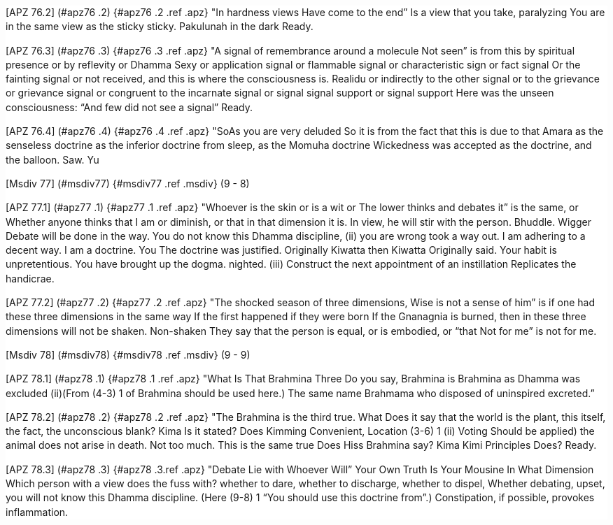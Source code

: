 [APZ 76.2] (#apz76 .2) {#apz76 .2 .ref .apz} "In hardness views
Have come to the end” Is a view that you take, paralyzing
You are in the same view as the sticky sticky. Pakulunah in the dark
Ready.

[APZ 76.3] (#apz76 .3) {#apz76 .3 .ref .apz} "A signal of remembrance around a molecule
Not seen” is from this by spiritual presence or by reflevity or Dhamma
Sexy or application signal or flammable signal or characteristic sign or fact signal
Or the fainting signal or not received, and this is where the consciousness is. Realidu
or indirectly to the other signal or to the grievance or grievance signal
or congruent to the incarnate signal or signal signal support or signal support
Here was the unseen consciousness: “And few did not see a signal”
Ready.

[APZ 76.4] (#apz76 .4) {#apz76 .4 .ref .apz} "SoAs you are very deluded
So it is from the fact that this is due to that
Amara as the senseless doctrine as the inferior doctrine from sleep, as the Momuha doctrine
Wickedness was accepted as the doctrine, and the balloon. Saw. Yu

[Msdiv 77] (#msdiv77) {#msdiv77 .ref .msdiv} (9 - 8)

[APZ 77.1] (#apz77 .1) {#apz77 .1 .ref .apz} "Whoever is the skin or is a wit or
The lower thinks and debates it” is the same, or
Whether anyone thinks that I am or diminish, or that in that dimension it is.
In view, he will stir with the person. Bhuddle. Wigger
Debate will be done in the way. You do not know this Dhamma discipline, (ii) you are wrong
took a way out. I am adhering to a decent way. I am a doctrine. You
The doctrine was justified. Originally Kiwatta then Kiwatta
Originally said. Your habit is unpretentious. You have brought up the dogma.
nighted. (iii) Construct the next appointment of an instillation
Replicates the handicrae.

[APZ 77.2] (#apz77 .2) {#apz77 .2 .ref .apz} "The shocked season of three dimensions,
Wise is not a sense of him” is if one had these three dimensions in the same way
If the first happened if they were born
If the Gnanagnia is burned, then in these three dimensions will not be shaken. Non-shaken
They say that the person is equal, or is embodied, or “that
Not for me” is not for me.

[Msdiv 78] (#msdiv78) {#msdiv78 .ref .msdiv} (9 - 9)

[APZ 78.1] (#apz78 .1) {#apz78 .1 .ref .apz} "What Is That Brahmina Three
Do you say, Brahmina is Brahmina as Dhamma was excluded
(ii)(From (4-3) 1 of Brahmina should be used here.)
The same name Brahmama who disposed of uninspired excreted.”

[APZ 78.2] (#apz78 .2) {#apz78 .2 .ref .apz} "The Brahmina is the third true. What
Does it say that the world is the plant, this itself, the fact, the unconscious blank? Kima
Is it stated? Does Kimming Convenient, Location (3-6) 1 (ii) Voting
Should be applied) the animal does not arise in death. Not too much. This is the same true
Does Hiss Brahmina say? Kima Kimi Principles
Does? Ready.

[APZ 78.3] (#apz78 .3) {#apz78 .3.ref .apz} "Debate Lie with Whoever
Will” Your Own Truth Is Your Mousine In What Dimension
Which person with a view does the fuss with? whether to dare, whether to discharge, whether to dispel,
Whether debating, upset, you will not know this Dhamma discipline. (Here (9-8) 1
“You should use this doctrine from”.) Constipation, if possible, provokes inflammation.
